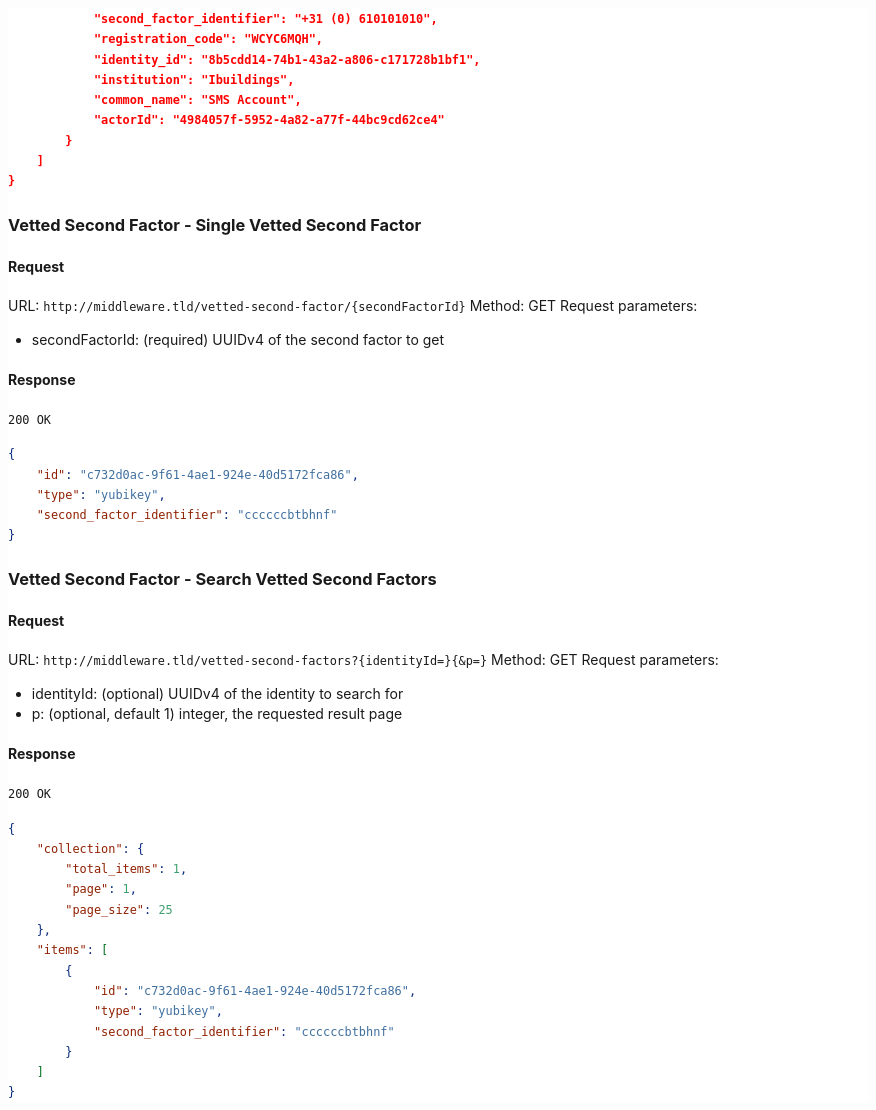 ```json
            "second_factor_identifier": "+31 (0) 610101010",
            "registration_code": "WCYC6MQH",
            "identity_id": "8b5cdd14-74b1-43a2-a806-c171728b1bf1",
            "institution": "Ibuildings",
            "common_name": "SMS Account",
            "actorId": "4984057f-5952-4a82-a77f-44bc9cd62ce4"
        }
    ]
}
```



### Vetted Second Factor - Single Vetted Second Factor

#### Request
URL: `http://middleware.tld/vetted-second-factor/{secondFactorId}`
Method: GET
Request parameters:
- secondFactorId: (required) UUIDv4 of the second factor to get

#### Response
`200 OK`
```json
{
    "id": "c732d0ac-9f61-4ae1-924e-40d5172fca86",
    "type": "yubikey",
    "second_factor_identifier": "ccccccbtbhnf"
}
```


### Vetted Second Factor - Search Vetted Second Factors

#### Request
URL: `http://middleware.tld/vetted-second-factors?{identityId=}{&p=}`
Method: GET
Request parameters:
- identityId: (optional) UUIDv4 of the identity to search for
- p: (optional, default 1) integer, the requested result page

#### Response
`200 OK`
```json
{
    "collection": {
        "total_items": 1,
        "page": 1,
        "page_size": 25
    },
    "items": [
        {
            "id": "c732d0ac-9f61-4ae1-924e-40d5172fca86",
            "type": "yubikey",
            "second_factor_identifier": "ccccccbtbhnf"
        }
    ]
}
```
